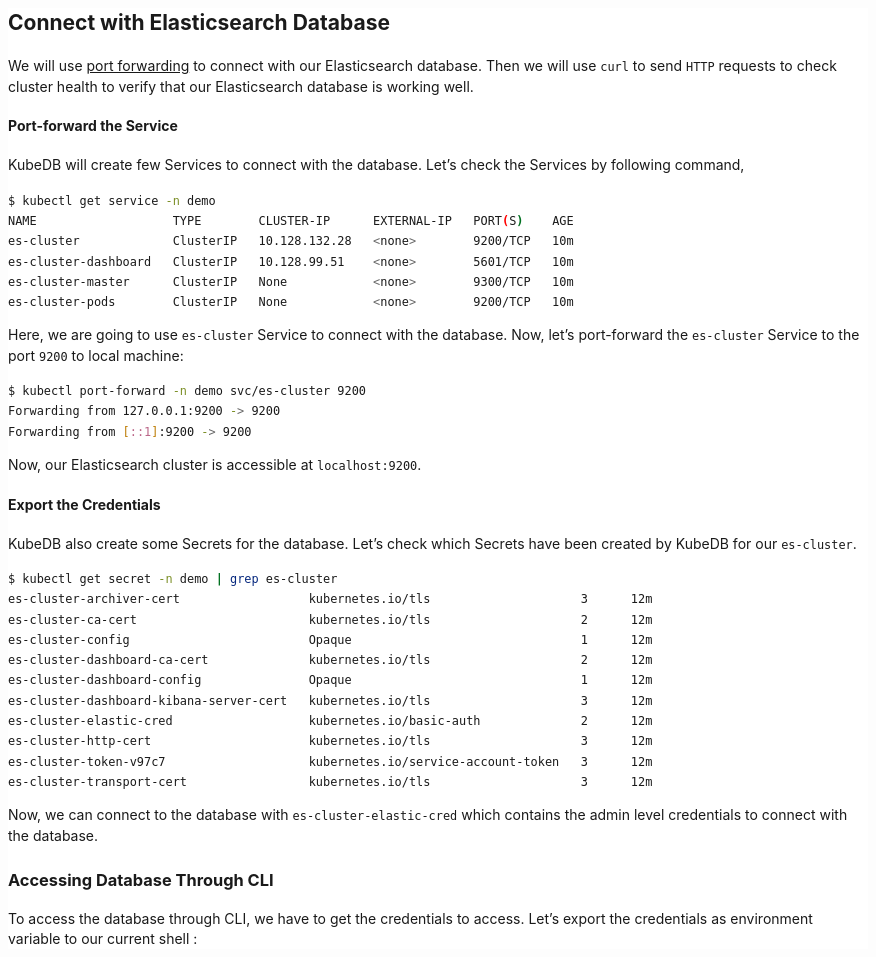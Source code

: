 ## Connect with Elasticsearch Database

We will use [port forwarding](https://kubernetes.io/docs/tasks/access-application-cluster/port-forward-access-application-cluster/) to connect with our Elasticsearch database. Then we will use `curl` to send `HTTP` requests to check cluster health to verify that our Elasticsearch database is working well.

#### Port-forward the Service

KubeDB will create few Services to connect with the database. Let’s check the Services by following command,

```bash
$ kubectl get service -n demo
NAME                   TYPE        CLUSTER-IP      EXTERNAL-IP   PORT(S)    AGE
es-cluster             ClusterIP   10.128.132.28   <none>        9200/TCP   10m
es-cluster-dashboard   ClusterIP   10.128.99.51    <none>        5601/TCP   10m
es-cluster-master      ClusterIP   None            <none>        9300/TCP   10m
es-cluster-pods        ClusterIP   None            <none>        9200/TCP   10m
```
Here, we are going to use `es-cluster` Service to connect with the database. Now, let’s port-forward the `es-cluster` Service to the port `9200` to local machine:

```bash
$ kubectl port-forward -n demo svc/es-cluster 9200
Forwarding from 127.0.0.1:9200 -> 9200
Forwarding from [::1]:9200 -> 9200
```
Now, our Elasticsearch cluster is accessible at `localhost:9200`.

#### Export the Credentials

KubeDB also create some Secrets for the database. Let’s check which Secrets have been created by KubeDB for our `es-cluster`.

```bash
$ kubectl get secret -n demo | grep es-cluster
es-cluster-archiver-cert                  kubernetes.io/tls                     3      12m
es-cluster-ca-cert                        kubernetes.io/tls                     2      12m
es-cluster-config                         Opaque                                1      12m
es-cluster-dashboard-ca-cert              kubernetes.io/tls                     2      12m
es-cluster-dashboard-config               Opaque                                1      12m
es-cluster-dashboard-kibana-server-cert   kubernetes.io/tls                     3      12m
es-cluster-elastic-cred                   kubernetes.io/basic-auth              2      12m
es-cluster-http-cert                      kubernetes.io/tls                     3      12m
es-cluster-token-v97c7                    kubernetes.io/service-account-token   3      12m
es-cluster-transport-cert                 kubernetes.io/tls                     3      12m
```
Now, we can connect to the database with `es-cluster-elastic-cred` which contains the admin level credentials to connect with the database.

### Accessing Database Through CLI

To access the database through CLI, we have to get the credentials to access. Let’s export the credentials as environment variable to our current shell :
